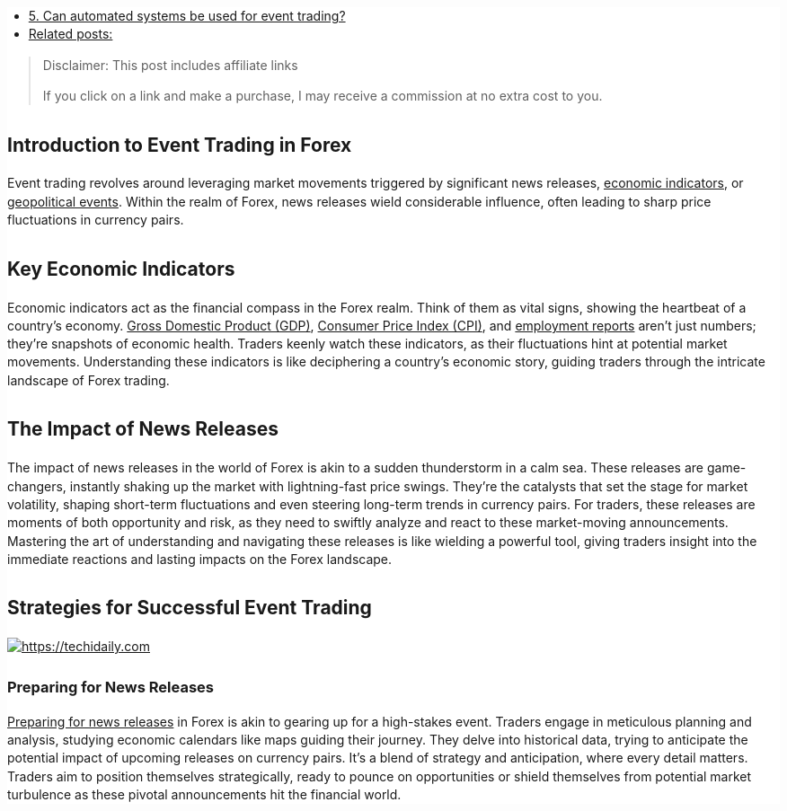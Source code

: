    * [5\. Can automated systems be used for event trading?](https://tools.techidaily.com/mt4copier/products/)  
   * [Related posts:](https://tools.techidaily.com/mt4copier/products/)

>  Disclaimer: This post includes affiliate links
>
>  If you click on a link and make a purchase, I may receive a commission at no extra cost to you.
>

## Introduction to Event Trading in Forex

Event trading revolves around leveraging market movements triggered by significant news releases, [economic indicators](https://tools.techidaily.com/mt4copier/products/), or [geopolitical events](https://tools.techidaily.com/mt4copier/products/). Within the realm of Forex, news releases wield considerable influence, often leading to sharp price fluctuations in currency pairs.

## Key Economic Indicators

Economic indicators act as the financial compass in the Forex realm. Think of them as vital signs, showing the heartbeat of a country’s economy. [Gross Domestic Product (GDP)](https://tools.techidaily.com/mt4copier/products/), [Consumer Price Index (CPI)](https://tools.techidaily.com/mt4copier/products/), and [employment reports](https://tools.techidaily.com/mt4copier/products/) aren’t just numbers; they’re snapshots of economic health. Traders keenly watch these indicators, as their fluctuations hint at potential market movements. Understanding these indicators is like deciphering a country’s economic story, guiding traders through the intricate landscape of Forex trading.

## The Impact of News Releases

The impact of news releases in the world of Forex is akin to a sudden thunderstorm in a calm sea. These releases are game-changers, instantly shaking up the market with lightning-fast price swings. They’re the catalysts that set the stage for market volatility, shaping short-term fluctuations and even steering long-term trends in currency pairs. For traders, these releases are moments of both opportunity and risk, as they need to swiftly analyze and react to these market-moving announcements. Mastering the art of understanding and navigating these releases is like wielding a powerful tool, giving traders insight into the immediate reactions and lasting impacts on the Forex landscape.

## Strategies for Successful Event Trading


<a href="https://bluettius.sjv.io/c/5597632/2139119/17108" target="_top" id="2139119">
  <img src="//a.impactradius-go.com/display-ad/17108-2139119" border="0" alt="https://techidaily.com" width="728" height="90"/>
</a>
<img height="0" width="0" src="https://bluettius.sjv.io/i/5597632/2139119/17108" style="position:absolute;visibility:hidden;" border="0" />


### Preparing for News Releases

[Preparing for news releases](https://www.investopedia.com/articles/forex/05/tradingonnews.asp) in Forex is akin to gearing up for a high-stakes event. Traders engage in meticulous planning and analysis, studying economic calendars like maps guiding their journey. They delve into historical data, trying to anticipate the potential impact of upcoming releases on currency pairs. It’s a blend of strategy and anticipation, where every detail matters. Traders aim to position themselves strategically, ready to pounce on opportunities or shield themselves from potential market turbulence as these pivotal announcements hit the financial world.
